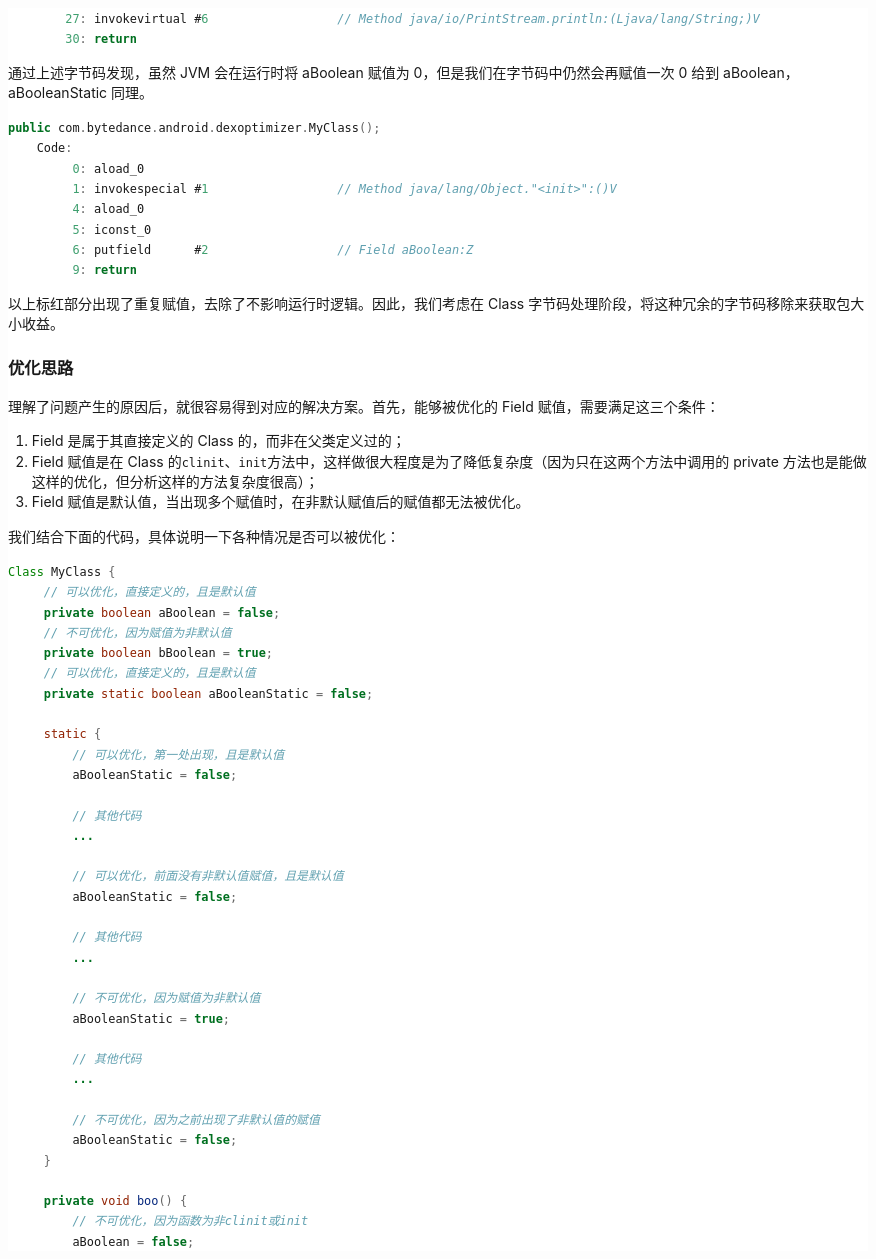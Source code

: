```csharp
        27: invokevirtual #6                  // Method java/io/PrintStream.println:(Ljava/lang/String;)V
        30: return
```

通过上述字节码发现，虽然 JVM 会在运行时将 aBoolean 赋值为 0，但是我们在字节码中仍然会再赋值一次 0 给到 aBoolean，aBooleanStatic 同理。

```kotlin
public com.bytedance.android.dexoptimizer.MyClass();
    Code:
         0: aload_0
         1: invokespecial #1                  // Method java/lang/Object."<init>":()V
         4: aload_0
         5: iconst_0
         6: putfield      #2                  // Field aBoolean:Z
         9: return
```

以上标红部分出现了重复赋值，去除了不影响运行时逻辑。因此，我们考虑在 Class 字节码处理阶段，将这种冗余的字节码移除来获取包大小收益。

### 优化思路

理解了问题产生的原因后，就很容易得到对应的解决方案。首先，能够被优化的 Field 赋值，需要满足这三个条件：

1. Field 是属于其直接定义的 Class 的，而非在父类定义过的；
2. Field 赋值是在 Class 的`clinit`、`init`方法中，这样做很大程度是为了降低复杂度（因为只在这两个方法中调用的 private 方法也是能做这样的优化，但分析这样的方法复杂度很高）；
3. Field 赋值是默认值，当出现多个赋值时，在非默认赋值后的赋值都无法被优化。

我们结合下面的代码，具体说明一下各种情况是否可以被优化：

```java
Class MyClass {
     // 可以优化，直接定义的，且是默认值
     private boolean aBoolean = false;
     // 不可优化，因为赋值为非默认值
     private boolean bBoolean = true;
     // 可以优化，直接定义的，且是默认值
     private static boolean aBooleanStatic = false;

     static {
         // 可以优化，第一处出现，且是默认值
         aBooleanStatic = false;

         // 其他代码
         ...

         // 可以优化，前面没有非默认值赋值，且是默认值
         aBooleanStatic = false;

         // 其他代码
         ...

         // 不可优化，因为赋值为非默认值
         aBooleanStatic = true;

         // 其他代码
         ...

         // 不可优化，因为之前出现了非默认值的赋值
         aBooleanStatic = false;
     }

     private void boo() {
         // 不可优化，因为函数为非clinit或init
         aBoolean = false;
```